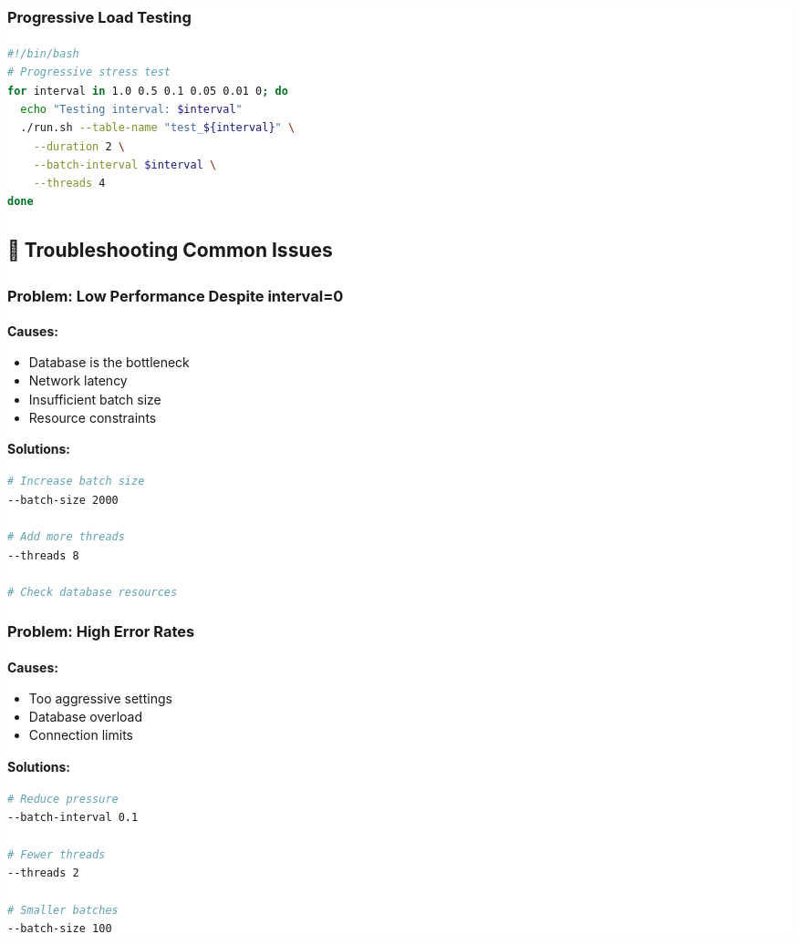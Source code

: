 ### Progressive Load Testing

```bash
#!/bin/bash
# Progressive stress test
for interval in 1.0 0.5 0.1 0.05 0.01 0; do
  echo "Testing interval: $interval"
  ./run.sh --table-name "test_${interval}" \
    --duration 2 \
    --batch-interval $interval \
    --threads 4
done
```

## 🚨 Troubleshooting Common Issues

### Problem: Low Performance Despite interval=0
**Causes:**
- Database is the bottleneck
- Network latency
- Insufficient batch size
- Resource constraints

**Solutions:**
```bash
# Increase batch size
--batch-size 2000

# Add more threads
--threads 8

# Check database resources
```

### Problem: High Error Rates
**Causes:**
- Too aggressive settings
- Database overload
- Connection limits

**Solutions:**
```bash
# Reduce pressure
--batch-interval 0.1

# Fewer threads
--threads 2

# Smaller batches
--batch-size 100
```
